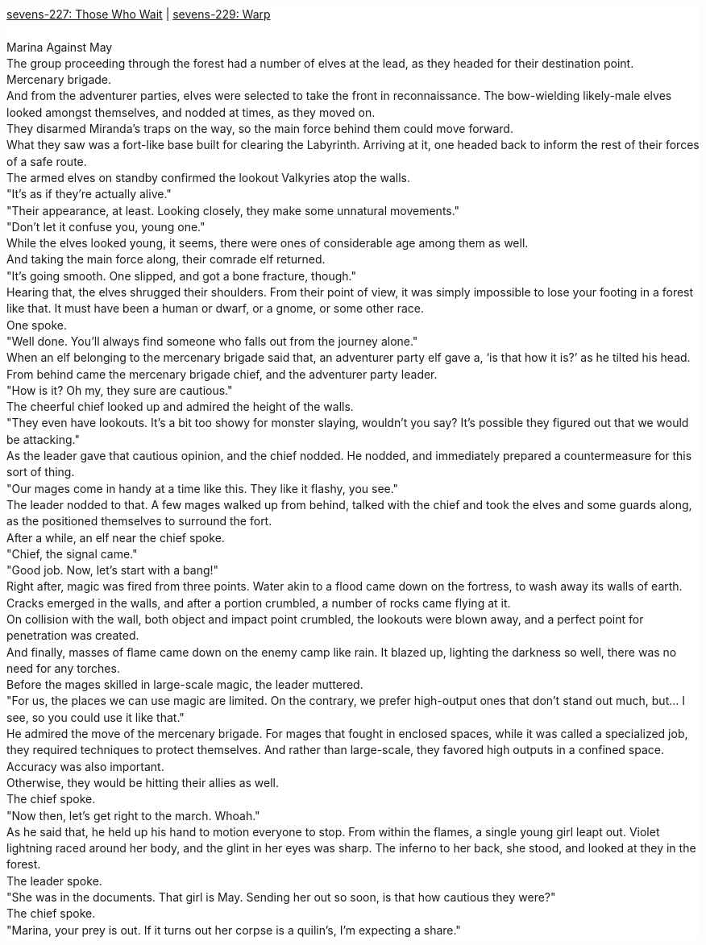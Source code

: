 [sevens-227: Those Who Wait](./sevens-227-those-who wait.md) | [sevens-229: Warp](./sevens-229-warp.md) <br/>
<br/>
Marina Against May<br/>
The group proceeding through the forest had a number of elves at the lead, as they headed for their destination point.<br/>
Mercenary brigade.<br/>
And from the adventurer parties, elves were selected to take the front in reconnaissance. The bow-wielding likely-male elves looked amongst themselves, and nodded at times, as they moved on.<br/>
They disarmed Miranda’s traps on the way, so the main force behind them could move forward.<br/>
What they saw was a fort-like base built for clearing the Labyrinth. Arriving at it, one headed back to inform the rest of their forces of a safe route.<br/>
The armed elves on standby confirmed the lookout Valkyries atop the walls.<br/>
"It’s as if they’re actually alive."<br/>
"Their appearance, at least. Looking closely, they make some unnatural movements."<br/>
"Don’t let it confuse you, young one."<br/>
While the elves looked young, it seems, there were ones of considerable age among them as well.<br/>
And taking the main force along, their comrade elf returned.<br/>
"It’s going smooth. One slipped, and got a bone fracture, though."<br/>
Hearing that, the elves shrugged their shoulders. From their point of view, it was simply impossible to lose your footing in a forest like that. It must have been a human or dwarf, or a gnome, or some other race.<br/>
One spoke.<br/>
"Well done. You’ll always find someone who falls out from the journey alone."<br/>
When an elf belonging to the mercenary brigade said that, an adventurer party elf gave a, ‘is that how it is?’ as he tilted his head.<br/>
From behind came the mercenary brigade chief, and the adventurer party leader.<br/>
"How is it? Oh my, they sure are cautious."<br/>
The cheerful chief looked up and admired the height of the walls.<br/>
"They even have lookouts. It’s a bit too showy for monster slaying, wouldn’t you say? It’s possible they figured out that we would be attacking."<br/>
As the leader gave that cautious opinion, and the chief nodded. He nodded, and immediately prepared a countermeasure for this sort of thing.<br/>
"Our mages come in handy at a time like this. They like it flashy, you see."<br/>
The leader nodded to that. A few mages walked up from behind, talked with the chief and took the elves and some guards along, as the positioned themselves to surround the fort.<br/>
After a while, an elf near the chief spoke.<br/>
"Chief, the signal came."<br/>
"Good job. Now, let’s start with a bang!"<br/>
Right after, magic was fired from three points. Water akin to a flood came down on the fortress, to wash away its walls of earth. Cracks emerged in the walls, and after a portion crumbled, a number of rocks came flying at it.<br/>
On collision with the wall, both object and impact point crumbled, the lookouts were blown away, and a perfect point for penetration was created.<br/>
And finally, masses of flame came down on the enemy camp like rain. It blazed up, lighting the darkness so well, there was no need for any torches.<br/>
Before the mages skilled in large-scale magic, the leader muttered.<br/>
"For us, the places we can use magic are limited. On the contrary, we prefer high-output ones that don’t stand out much, but… I see, so you could use it like that."<br/>
He admired the move of the mercenary brigade. For mages that fought in enclosed spaces, while it was called a specialized job, they required techniques to protect themselves. And rather than large-scale, they favored high outputs in a confined space. Accuracy was also important.<br/>
Otherwise, they would be hitting their allies as well.<br/>
The chief spoke.<br/>
"Now then, let’s get right to the march. Whoah."<br/>
As he said that, he held up his hand to motion everyone to stop. From within the flames, a single young girl leapt out. Violet lightning raced around her body, and the glint in her eyes was sharp. The inferno to her back, she stood, and looked at they in the forest.<br/>
The leader spoke.<br/>
"She was in the documents. That girl is May. Sending her out so soon, is that how cautious they were?"<br/>
The chief spoke.<br/>
"Marina, your prey is out. If it turns out her corpse is a quilin’s, I’m expecting a share."<br/>
